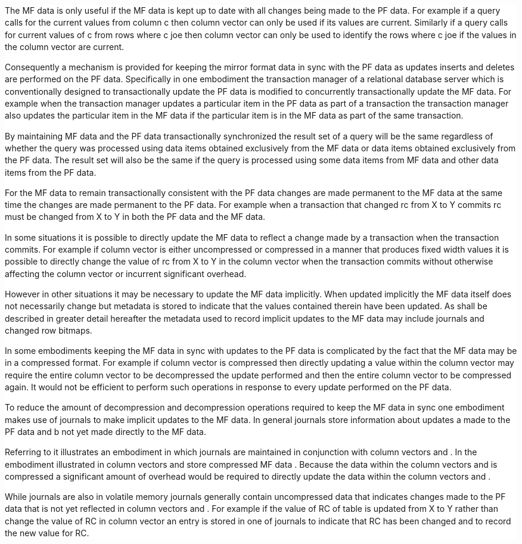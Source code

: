 The MF data is only useful if the MF data is kept up to date with all changes being made to the PF data. For example if a query calls for the current values from column c then column vector can only be used if its values are current. Similarly if a query calls for current values of c from rows where c joe then column vector can only be used to identify the rows where c joe if the values in the column vector are current.

Consequently a mechanism is provided for keeping the mirror format data in sync with the PF data as updates inserts and deletes are performed on the PF data. Specifically in one embodiment the transaction manager of a relational database server which is conventionally designed to transactionally update the PF data is modified to concurrently transactionally update the MF data. For example when the transaction manager updates a particular item in the PF data as part of a transaction the transaction manager also updates the particular item in the MF data if the particular item is in the MF data as part of the same transaction.

By maintaining MF data and the PF data transactionally synchronized the result set of a query will be the same regardless of whether the query was processed using data items obtained exclusively from the MF data or data items obtained exclusively from the PF data. The result set will also be the same if the query is processed using some data items from MF data and other data items from the PF data.

For the MF data to remain transactionally consistent with the PF data changes are made permanent to the MF data at the same time the changes are made permanent to the PF data. For example when a transaction that changed rc from X to Y commits rc must be changed from X to Y in both the PF data and the MF data.

In some situations it is possible to directly update the MF data to reflect a change made by a transaction when the transaction commits. For example if column vector is either uncompressed or compressed in a manner that produces fixed width values it is possible to directly change the value of rc from X to Y in the column vector when the transaction commits without otherwise affecting the column vector or incurrent significant overhead.

However in other situations it may be necessary to update the MF data implicitly. When updated implicitly the MF data itself does not necessarily change but metadata is stored to indicate that the values contained therein have been updated. As shall be described in greater detail hereafter the metadata used to record implicit updates to the MF data may include journals and changed row bitmaps.

In some embodiments keeping the MF data in sync with updates to the PF data is complicated by the fact that the MF data may be in a compressed format. For example if column vector is compressed then directly updating a value within the column vector may require the entire column vector to be decompressed the update performed and then the entire column vector to be compressed again. It would not be efficient to perform such operations in response to every update performed on the PF data.

To reduce the amount of decompression and decompression operations required to keep the MF data in sync one embodiment makes use of journals to make implicit updates to the MF data. In general journals store information about updates a made to the PF data and b not yet made directly to the MF data.

Referring to it illustrates an embodiment in which journals are maintained in conjunction with column vectors and . In the embodiment illustrated in column vectors and store compressed MF data . Because the data within the column vectors and is compressed a significant amount of overhead would be required to directly update the data within the column vectors and .

While journals are also in volatile memory journals generally contain uncompressed data that indicates changes made to the PF data that is not yet reflected in column vectors and . For example if the value of RC of table is updated from X to Y rather than change the value of RC in column vector an entry is stored in one of journals to indicate that RC has been changed and to record the new value for RC.

